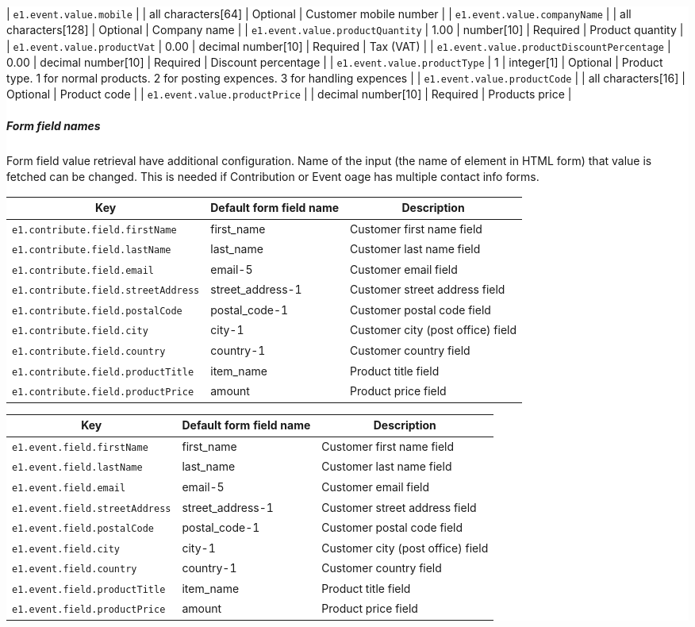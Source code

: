 | `e1.event.value.mobile`                    |         | all characters[64]  | Optional           | Customer mobile number                                                               |
| `e1.event.value.companyName`               |         | all characters[128] | Optional           | Company name                                                                         |
| `e1.event.value.productQuantity`           | 1.00    | number[10]          | Required           | Product quantity                                                                     |
| `e1.event.value.productVat`                | 0.00    | decimal number[10]  | Required           | Tax (VAT)                                                                            |
| `e1.event.value.productDiscountPercentage` | 0.00    | decimal number[10]  | Required           | Discount percentage                                                                  |
| `e1.event.value.productType`               | 1       | integer[1]          | Optional           | Product type. 1 for normal products. 2 for posting expences. 3 for handling expences |
| `e1.event.value.productCode`               |         | all characters[16]  | Optional           | Product code                                                                         |
| `e1.event.value.productPrice`              |         | decimal number[10]  | Required           | Products price                                                                       |

##### Form field names

Form field value retrieval have additional configuration. Name of the input (the name of element in HTML form) that value is fetched can be changed. This is needed if Contribution or Event oage has multiple contact info forms.

| Key                                 | Default form field name | Description                       |
| ----------------------------------- | ----------------------- | --------------------------------- |
| `e1.contribute.field.firstName`     | first_name              | Customer first name field         |
| `e1.contribute.field.lastName`      | last_name               | Customer last name field          |
| `e1.contribute.field.email`         | email-5                 | Customer email field              |
| `e1.contribute.field.streetAddress` | street_address-1        | Customer street address field     |
| `e1.contribute.field.postalCode`    | postal_code-1           | Customer postal code field        |
| `e1.contribute.field.city`          | city-1                  | Customer city (post office) field |
| `e1.contribute.field.country`       | country-1               | Customer country field            |
| `e1.contribute.field.productTitle`  | item_name               | Product title field               |
| `e1.contribute.field.productPrice`  | amount                  | Product price field               |

| Key                            | Default form field name | Description                       |
| ------------------------------ | ----------------------- | --------------------------------- |
| `e1.event.field.firstName`     | first_name              | Customer first name field         |
| `e1.event.field.lastName`      | last_name               | Customer last name field          |
| `e1.event.field.email`         | email-5                 | Customer email field              |
| `e1.event.field.streetAddress` | street_address-1        | Customer street address field     |
| `e1.event.field.postalCode`    | postal_code-1           | Customer postal code field        |
| `e1.event.field.city`          | city-1                  | Customer city (post office) field |
| `e1.event.field.country`       | country-1               | Customer country field            |
| `e1.event.field.productTitle`  | item_name               | Product title field               |
| `e1.event.field.productPrice`  | amount                  | Product price field               |
